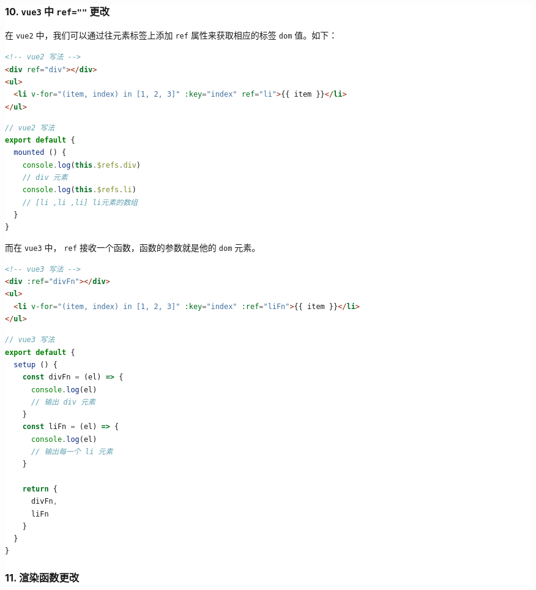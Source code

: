### 10. `vue3` 中 `ref=""` 更改

在 `vue2` 中，我们可以通过往元素标签上添加 `ref` 属性来获取相应的标签 `dom` 值。如下：
```html
<!-- vue2 写法 -->
<div ref="div"></div>
<ul>
  <li v-for="(item, index) in [1, 2, 3]" :key="index" ref="li">{{ item }}</li>  
</ul>  
```

```js
// vue2 写法
export default {
  mounted () {
    console.log(this.$refs.div)
    // div 元素
    console.log(this.$refs.li)
    // [li ,li ,li] li元素的数组
  }
}
```
而在 `vue3` 中， `ref` 接收一个函数，函数的参数就是他的 `dom` 元素。

```html
<!-- vue3 写法 -->
<div :ref="divFn"></div>
<ul>
  <li v-for="(item, index) in [1, 2, 3]" :key="index" :ref="liFn">{{ item }}</li>  
</ul>  
```

```js
// vue3 写法
export default {
  setup () {
    const divFn = (el) => {
      console.log(el)
      // 输出 div 元素
    }
    const liFn = (el) => {
      console.log(el)
      // 输出每一个 li 元素
    }

    return {
      divFn,
      liFn
    }
  }
}
```

### 11. 渲染函数更改
